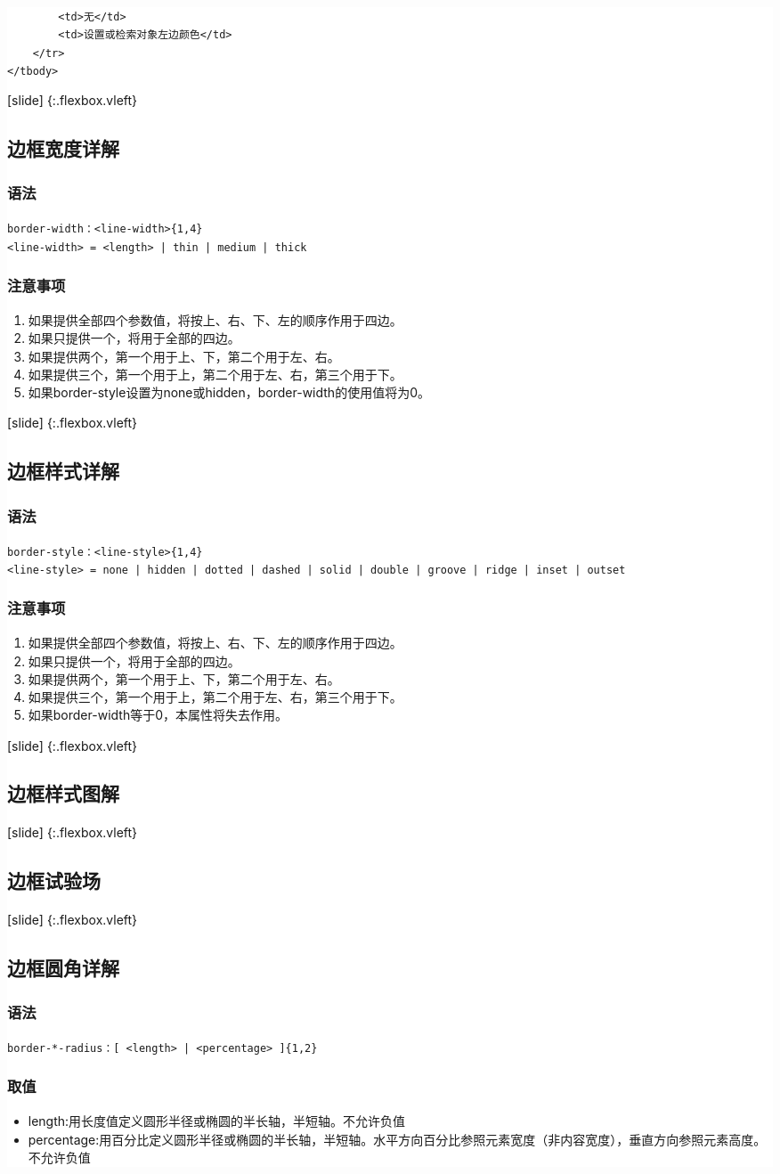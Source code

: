 			<td>无</td>
			<td>设置或检索对象左边颜色</td>
		</tr>
	</tbody>
</table>
</div>

[slide] {:.flexbox.vleft}
## 边框宽度详解
### 语法
```
border-width：<line-width>{1,4}
<line-width> = <length> | thin | medium | thick
```
### 注意事项
1. 如果提供全部四个参数值，将按上、右、下、左的顺序作用于四边。
2. 如果只提供一个，将用于全部的四边。
3. 如果提供两个，第一个用于上、下，第二个用于左、右。
4. 如果提供三个，第一个用于上，第二个用于左、右，第三个用于下。
5. 如果border-style设置为none或hidden，border-width的使用值将为0。

[slide] {:.flexbox.vleft}
## 边框样式详解
### 语法
```
border-style：<line-style>{1,4}
<line-style> = none | hidden | dotted | dashed | solid | double | groove | ridge | inset | outset
```
### 注意事项
1. 如果提供全部四个参数值，将按上、右、下、左的顺序作用于四边。
2. 如果只提供一个，将用于全部的四边。
3. 如果提供两个，第一个用于上、下，第二个用于左、右。
4. 如果提供三个，第一个用于上，第二个用于左、右，第三个用于下。
5. 如果border-width等于0，本属性将失去作用。

[slide] {:.flexbox.vleft}
## 边框样式图解
<iframe src="/demos/editor.html?file=borderStyle" style="height:400px;"></iframe>

[slide] {:.flexbox.vleft}
## 边框试验场
<iframe src="/demos/border02.html" style="height:1000px;"></iframe>

[slide] {:.flexbox.vleft}
## 边框圆角详解
### 语法
```
border-*-radius：[ <length> | <percentage> ]{1,2}
```
### 取值
- length:用长度值定义圆形半径或椭圆的半长轴，半短轴。不允许负值
- percentage:用百分比定义圆形半径或椭圆的半长轴，半短轴。水平方向百分比参照元素宽度（非内容宽度），垂直方向参照元素高度。不允许负值
